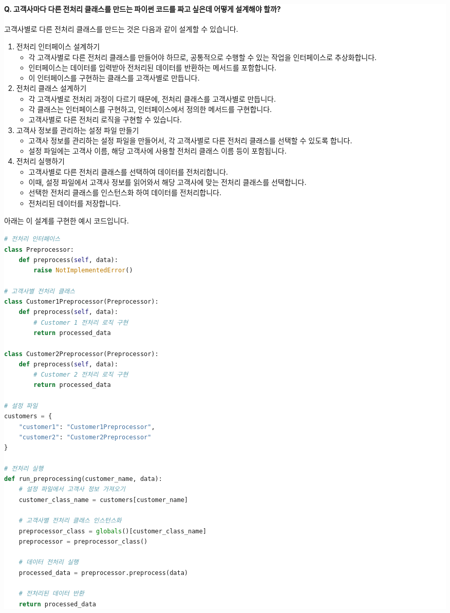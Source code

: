 #### Q. 고객사마다 다른 전처리 클래스를 만드는 파이썬 코드를 짜고 싶은데 어떻게 설계해야 할까?

고객사별로 다른 전처리 클래스를 만드는 것은 다음과 같이 설계할 수 있습니다.

1. 전처리 인터페이스 설계하기
   - 각 고객사별로 다른 전처리 클래스를 만들어야 하므로, 공통적으로 수행할 수 있는 작업을 인터페이스로 추상화합니다.
   - 인터페이스는 데이터를 입력받아 전처리된 데이터를 반환하는 메서드를 포함합니다.
   - 이 인터페이스를 구현하는 클래스를 고객사별로 만듭니다.
2. 전처리 클래스 설계하기
   - 각 고객사별로 전처리 과정이 다르기 때문에, 전처리 클래스를 고객사별로 만듭니다.
   - 각 클래스는 인터페이스를 구현하고, 인터페이스에서 정의한 메서드를 구현합니다.
   - 고객사별로 다른 전처리 로직을 구현할 수 있습니다.
3. 고객사 정보를 관리하는 설정 파일 만들기
   - 고객사 정보를 관리하는 설정 파일을 만들어서, 각 고객사별로 다른 전처리 클래스를 선택할 수 있도록 합니다.
   - 설정 파일에는 고객사 이름, 해당 고객사에 사용할 전처리 클래스 이름 등이 포함됩니다.
4. 전처리 실행하기
   - 고객사별로 다른 전처리 클래스를 선택하여 데이터를 전처리합니다.
   - 이때, 설정 파일에서 고객사 정보를 읽어와서 해당 고객사에 맞는 전처리 클래스를 선택합니다.
   - 선택한 전처리 클래스를 인스턴스화 하여 데이터를 전처리합니다.
   - 전처리된 데이터를 저장합니다.

아래는 이 설계를 구현한 예시 코드입니다.

```python
# 전처리 인터페이스
class Preprocessor:
    def preprocess(self, data):
        raise NotImplementedError()

# 고객사별 전처리 클래스
class Customer1Preprocessor(Preprocessor):
    def preprocess(self, data):
        # Customer 1 전처리 로직 구현
        return processed_data

class Customer2Preprocessor(Preprocessor):
    def preprocess(self, data):
        # Customer 2 전처리 로직 구현
        return processed_data

# 설정 파일
customers = {
    "customer1": "Customer1Preprocessor",
    "customer2": "Customer2Preprocessor"
}

# 전처리 실행
def run_preprocessing(customer_name, data):
    # 설정 파일에서 고객사 정보 가져오기
    customer_class_name = customers[customer_name]
    
    # 고객사별 전처리 클래스 인스턴스화
    preprocessor_class = globals()[customer_class_name]
    preprocessor = preprocessor_class()
    
    # 데이터 전처리 실행
    processed_data = preprocessor.preprocess(data)
    
    # 전처리된 데이터 반환
    return processed_data

```
